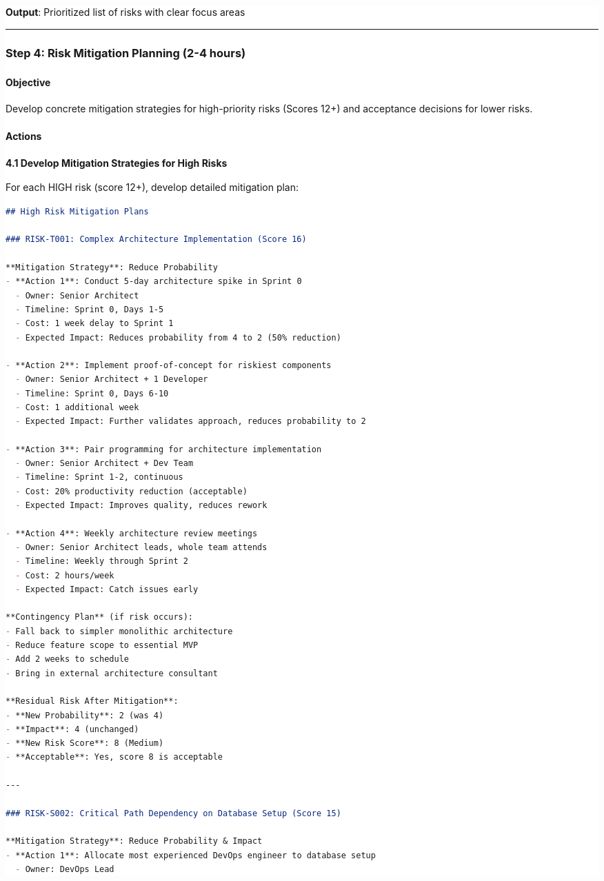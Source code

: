 **Output**: Prioritized list of risks with clear focus areas

---

### Step 4: Risk Mitigation Planning (2-4 hours)

#### Objective
Develop concrete mitigation strategies for high-priority risks (Scores 12+) and acceptance decisions for lower risks.

#### Actions

**4.1 Develop Mitigation Strategies for High Risks**

For each HIGH risk (score 12+), develop detailed mitigation plan:

```markdown
## High Risk Mitigation Plans

### RISK-T001: Complex Architecture Implementation (Score 16)

**Mitigation Strategy**: Reduce Probability
- **Action 1**: Conduct 5-day architecture spike in Sprint 0
  - Owner: Senior Architect
  - Timeline: Sprint 0, Days 1-5
  - Cost: 1 week delay to Sprint 1
  - Expected Impact: Reduces probability from 4 to 2 (50% reduction)
  
- **Action 2**: Implement proof-of-concept for riskiest components
  - Owner: Senior Architect + 1 Developer
  - Timeline: Sprint 0, Days 6-10
  - Cost: 1 additional week
  - Expected Impact: Further validates approach, reduces probability to 2

- **Action 3**: Pair programming for architecture implementation
  - Owner: Senior Architect + Dev Team
  - Timeline: Sprint 1-2, continuous
  - Cost: 20% productivity reduction (acceptable)
  - Expected Impact: Improves quality, reduces rework

- **Action 4**: Weekly architecture review meetings
  - Owner: Senior Architect leads, whole team attends
  - Timeline: Weekly through Sprint 2
  - Cost: 2 hours/week
  - Expected Impact: Catch issues early

**Contingency Plan** (if risk occurs):
- Fall back to simpler monolithic architecture
- Reduce feature scope to essential MVP
- Add 2 weeks to schedule
- Bring in external architecture consultant

**Residual Risk After Mitigation**:
- **New Probability**: 2 (was 4)
- **Impact**: 4 (unchanged)
- **New Risk Score**: 8 (Medium)
- **Acceptable**: Yes, score 8 is acceptable

---

### RISK-S002: Critical Path Dependency on Database Setup (Score 15)

**Mitigation Strategy**: Reduce Probability & Impact
- **Action 1**: Allocate most experienced DevOps engineer to database setup
  - Owner: DevOps Lead
```